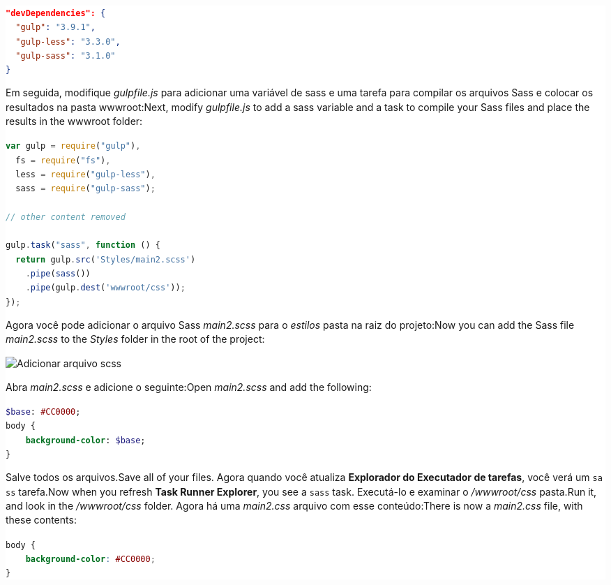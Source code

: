 ```json
"devDependencies": {
  "gulp": "3.9.1",
  "gulp-less": "3.3.0",
  "gulp-sass": "3.1.0"
}
```

<span data-ttu-id="5323d-186">Em seguida, modifique *gulpfile.js* para adicionar uma variável de sass e uma tarefa para compilar os arquivos Sass e colocar os resultados na pasta wwwroot:</span><span class="sxs-lookup"><span data-stu-id="5323d-186">Next, modify *gulpfile.js* to add a sass variable and a task to compile your Sass files and place the results in the wwwroot folder:</span></span>

```javascript
var gulp = require("gulp"),
  fs = require("fs"),
  less = require("gulp-less"),
  sass = require("gulp-sass");

// other content removed

gulp.task("sass", function () {
  return gulp.src('Styles/main2.scss')
    .pipe(sass())
    .pipe(gulp.dest('wwwroot/css'));
});
```

<span data-ttu-id="5323d-187">Agora você pode adicionar o arquivo Sass *main2.scss* para o *estilos* pasta na raiz do projeto:</span><span class="sxs-lookup"><span data-stu-id="5323d-187">Now you can add the Sass file *main2.scss* to the *Styles* folder in the root of the project:</span></span>

![Adicionar arquivo scss](less-sass-fa/_static/add-scss-file.png)

<span data-ttu-id="5323d-189">Abra *main2.scss* e adicione o seguinte:</span><span class="sxs-lookup"><span data-stu-id="5323d-189">Open *main2.scss* and add the following:</span></span>

```sass
$base: #CC0000;
body {
    background-color: $base;
}
```

<span data-ttu-id="5323d-190">Salve todos os arquivos.</span><span class="sxs-lookup"><span data-stu-id="5323d-190">Save all of your files.</span></span> <span data-ttu-id="5323d-191">Agora quando você atualiza **Explorador do Executador de tarefas**, você verá um `sass` tarefa.</span><span class="sxs-lookup"><span data-stu-id="5323d-191">Now when you refresh **Task Runner Explorer**, you see a `sass` task.</span></span> <span data-ttu-id="5323d-192">Executá-lo e examinar o */wwwroot/css* pasta.</span><span class="sxs-lookup"><span data-stu-id="5323d-192">Run it, and look in the */wwwroot/css* folder.</span></span> <span data-ttu-id="5323d-193">Agora há uma *main2.css* arquivo com esse conteúdo:</span><span class="sxs-lookup"><span data-stu-id="5323d-193">There is now a *main2.css* file, with these contents:</span></span>

```css
body {
    background-color: #CC0000;
}
```

